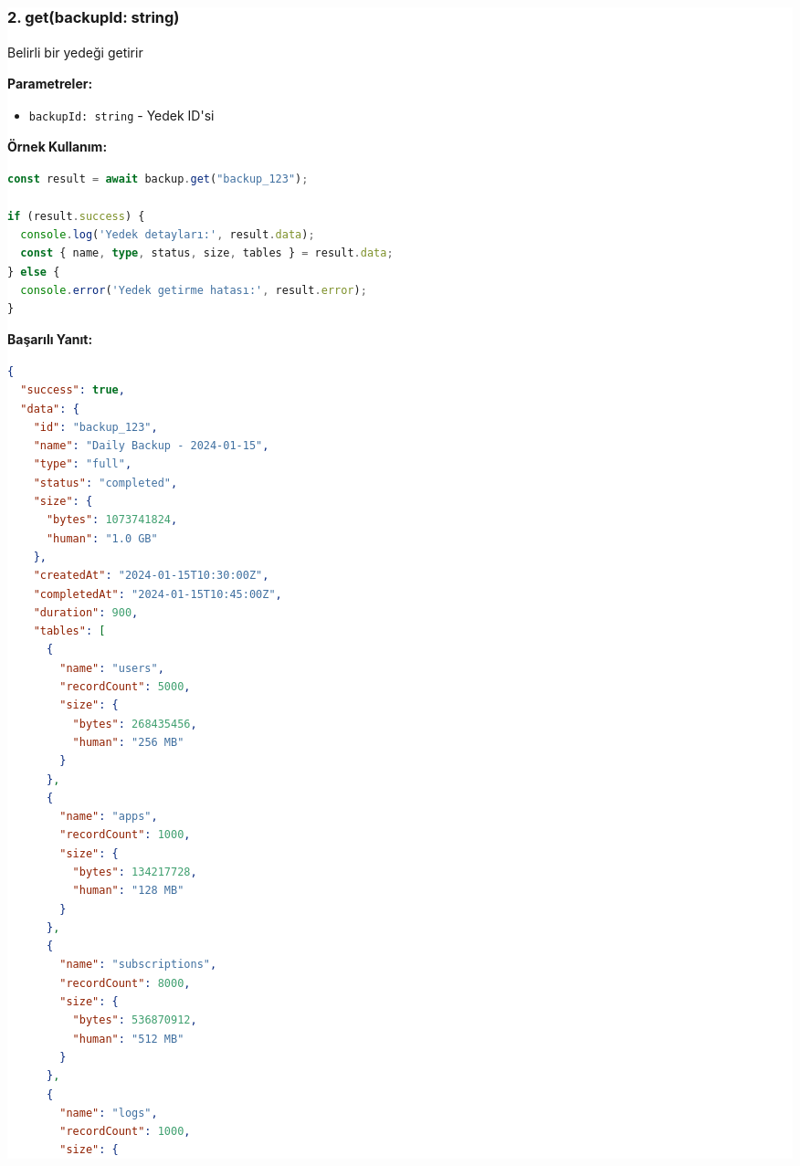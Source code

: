
### 2. get(backupId: string)

Belirli bir yedeği getirir

**Parametreler:**
- `backupId: string` - Yedek ID'si

**Örnek Kullanım:**

```typescript
const result = await backup.get("backup_123");

if (result.success) {
  console.log('Yedek detayları:', result.data);
  const { name, type, status, size, tables } = result.data;
} else {
  console.error('Yedek getirme hatası:', result.error);
}
```

**Başarılı Yanıt:**

```json
{
  "success": true,
  "data": {
    "id": "backup_123",
    "name": "Daily Backup - 2024-01-15",
    "type": "full",
    "status": "completed",
    "size": {
      "bytes": 1073741824,
      "human": "1.0 GB"
    },
    "createdAt": "2024-01-15T10:30:00Z",
    "completedAt": "2024-01-15T10:45:00Z",
    "duration": 900,
    "tables": [
      {
        "name": "users",
        "recordCount": 5000,
        "size": {
          "bytes": 268435456,
          "human": "256 MB"
        }
      },
      {
        "name": "apps",
        "recordCount": 1000,
        "size": {
          "bytes": 134217728,
          "human": "128 MB"
        }
      },
      {
        "name": "subscriptions",
        "recordCount": 8000,
        "size": {
          "bytes": 536870912,
          "human": "512 MB"
        }
      },
      {
        "name": "logs",
        "recordCount": 1000,
        "size": {
```